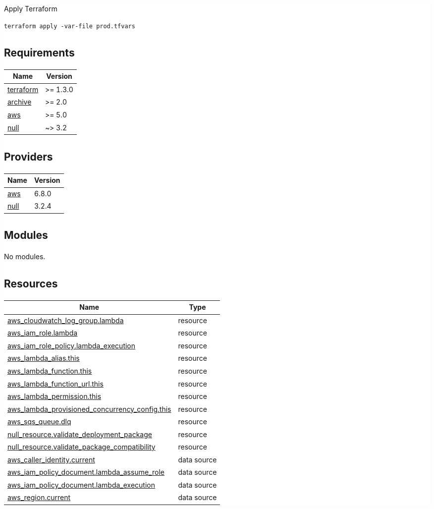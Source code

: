 Apply Terraform
```shell
terraform apply -var-file prod.tfvars  
```

## Requirements

| Name | Version |
|------|---------|
| <a name="requirement_terraform"></a> [terraform](#requirement\_terraform) | >= 1.3.0 |
| <a name="requirement_archive"></a> [archive](#requirement\_archive) | >= 2.0 |
| <a name="requirement_aws"></a> [aws](#requirement\_aws) | >= 5.0 |
| <a name="requirement_null"></a> [null](#requirement\_null) | ~> 3.2 |

## Providers

| Name | Version |
|------|---------|
| <a name="provider_aws"></a> [aws](#provider\_aws) | 6.8.0 |
| <a name="provider_null"></a> [null](#provider\_null) | 3.2.4 |

## Modules

No modules.

## Resources

| Name | Type |
|------|------|
| [aws_cloudwatch_log_group.lambda](https://registry.terraform.io/providers/hashicorp/aws/latest/docs/resources/cloudwatch_log_group) | resource |
| [aws_iam_role.lambda](https://registry.terraform.io/providers/hashicorp/aws/latest/docs/resources/iam_role) | resource |
| [aws_iam_role_policy.lambda_execution](https://registry.terraform.io/providers/hashicorp/aws/latest/docs/resources/iam_role_policy) | resource |
| [aws_lambda_alias.this](https://registry.terraform.io/providers/hashicorp/aws/latest/docs/resources/lambda_alias) | resource |
| [aws_lambda_function.this](https://registry.terraform.io/providers/hashicorp/aws/latest/docs/resources/lambda_function) | resource |
| [aws_lambda_function_url.this](https://registry.terraform.io/providers/hashicorp/aws/latest/docs/resources/lambda_function_url) | resource |
| [aws_lambda_permission.this](https://registry.terraform.io/providers/hashicorp/aws/latest/docs/resources/lambda_permission) | resource |
| [aws_lambda_provisioned_concurrency_config.this](https://registry.terraform.io/providers/hashicorp/aws/latest/docs/resources/lambda_provisioned_concurrency_config) | resource |
| [aws_sqs_queue.dlq](https://registry.terraform.io/providers/hashicorp/aws/latest/docs/resources/sqs_queue) | resource |
| [null_resource.validate_deployment_package](https://registry.terraform.io/providers/hashicorp/null/latest/docs/resources/resource) | resource |
| [null_resource.validate_package_compatibility](https://registry.terraform.io/providers/hashicorp/null/latest/docs/resources/resource) | resource |
| [aws_caller_identity.current](https://registry.terraform.io/providers/hashicorp/aws/latest/docs/data-sources/caller_identity) | data source |
| [aws_iam_policy_document.lambda_assume_role](https://registry.terraform.io/providers/hashicorp/aws/latest/docs/data-sources/iam_policy_document) | data source |
| [aws_iam_policy_document.lambda_execution](https://registry.terraform.io/providers/hashicorp/aws/latest/docs/data-sources/iam_policy_document) | data source |
| [aws_region.current](https://registry.terraform.io/providers/hashicorp/aws/latest/docs/data-sources/region) | data source |
